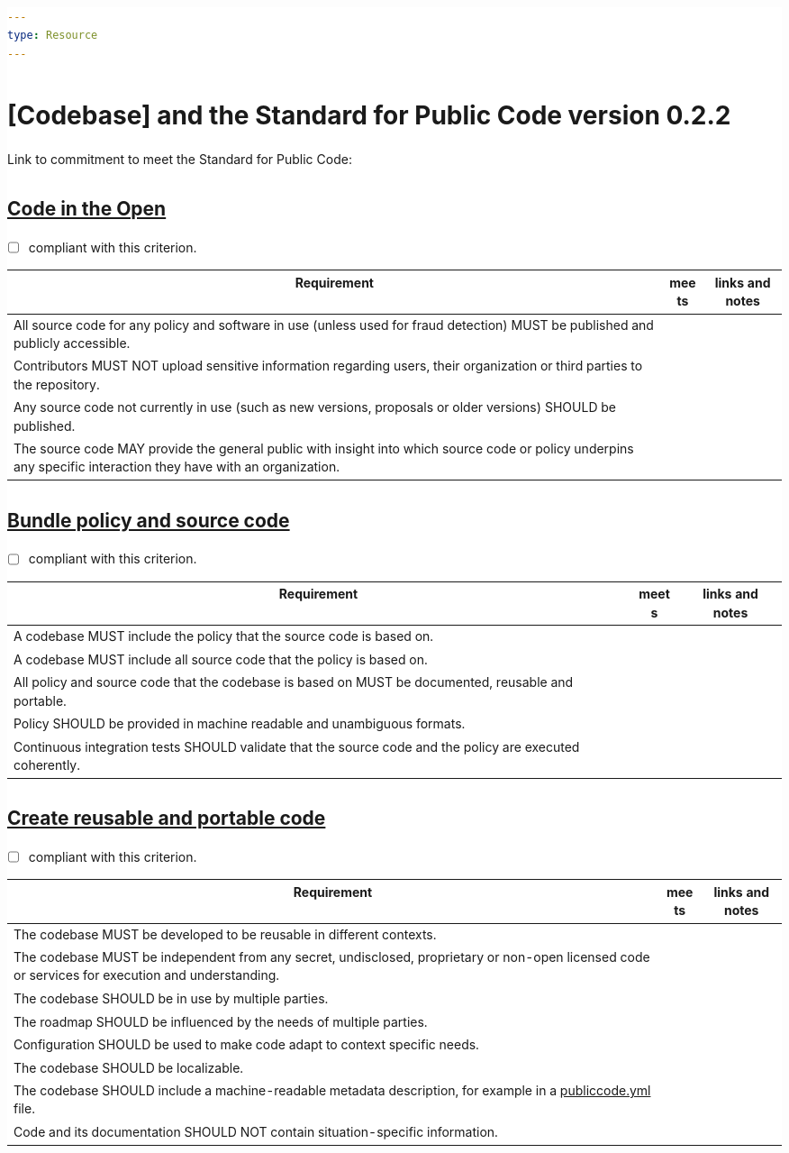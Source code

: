 ```yaml
---
type: Resource
---
```


# [Codebase] and the Standard for Public Code version 0.2.2

Link to commitment to meet the Standard for Public Code:

## [Code in the Open](https://standard.publiccode.net/criteria/code-in-the-open.html)

- [ ] compliant with this criterion.

Requirement | meets | links and notes
-----|-----|-----
All source code for any policy and software in use (unless used for fraud detection) MUST be published and publicly accessible. |  |
Contributors MUST NOT upload sensitive information regarding users, their organization or third parties to the repository. |  |
Any source code not currently in use (such as new versions, proposals or older versions) SHOULD be published. |  |
The source code MAY provide the general public with insight into which source code or policy underpins any specific interaction they have with an organization. |  |

## [Bundle policy and source code](https://standard.publiccode.net/criteria/bundle-policy-and-code.html)

- [ ] compliant with this criterion.

Requirement | meets | links and notes
-----|-----|-----
A codebase MUST include the policy that the source code is based on. |  |
A codebase MUST include all source code that the policy is based on. |  |
All policy and source code that the codebase is based on MUST be documented, reusable and portable. |  |
Policy SHOULD be provided in machine readable and unambiguous formats. |  |
Continuous integration tests SHOULD validate that the source code and the policy are executed coherently. |  |

## [Create reusable and portable code](https://standard.publiccode.net/criteria/reusable-and-portable-codebases.html)

- [ ] compliant with this criterion.

Requirement | meets | links and notes
-----|-----|-----
The codebase MUST be developed to be reusable in different contexts. |  |
The codebase MUST be independent from any secret, undisclosed, proprietary or non-open licensed code or services for execution and understanding. |  |
The codebase SHOULD be in use by multiple parties. |  |
The roadmap SHOULD be influenced by the needs of multiple parties. |  |
Configuration SHOULD be used to make code adapt to context specific needs. |  |
The codebase SHOULD be localizable. |  |
The codebase SHOULD include a machine-readable metadata description, for example in a [publiccode.yml](https://github.com/publiccodeyml/publiccode.yml) file. |  |
Code and its documentation SHOULD NOT contain situation-specific information. |  |
